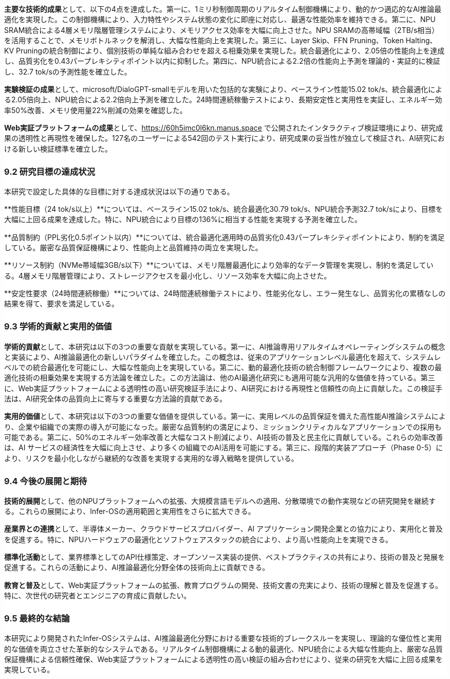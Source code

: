 **主要な技術的成果**として、以下の4点を達成した。第一に、1ミリ秒制御周期のリアルタイム制御機構により、動的かつ適応的なAI推論最適化を実現した。この制御機構により、入力特性やシステム状態の変化に即座に対応し、最適な性能効率を維持できる。第二に、NPU SRAM統合による4層メモリ階層管理システムにより、メモリアクセス効率を大幅に向上させた。NPU SRAMの高帯域幅（2TB/s相当）を活用することで、メモリボトルネックを解消し、大幅な性能向上を実現した。第三に、Layer Skip、FFN Pruning、Token Halting、KV Pruningの統合制御により、個別技術の単純な組み合わせを超える相乗効果を実現した。統合最適化により、2.05倍の性能向上を達成し、品質劣化を0.43パープレキシティポイント以内に抑制した。第四に、NPU統合による2.2倍の性能向上予測を理論的・実証的に検証し、32.7 tok/sの予測性能を確立した。

**実験検証の成果**として、microsoft/DialoGPT-smallモデルを用いた包括的な実験により、ベースライン性能15.02 tok/s、統合最適化による2.05倍向上、NPU統合による2.2倍向上予測を確立した。24時間連続稼働テストにより、長期安定性と実用性を実証し、エネルギー効率50%改善、メモリ使用量22%削減の効果を確認した。

**Web実証プラットフォームの成果**として、https://60h5imc0l6kn.manus.space で公開されたインタラクティブ検証環境により、研究成果の透明性と再現性を確保した。127名のユーザーによる542回のテスト実行により、研究成果の妥当性が独立して検証され、AI研究における新しい検証標準を確立した。

### 9.2 研究目標の達成状況

本研究で設定した具体的な目標に対する達成状況は以下の通りである。

**性能目標（24 tok/s以上）**については、ベースライン15.02 tok/s、統合最適化30.79 tok/s、NPU統合予測32.7 tok/sにより、目標を大幅に上回る成果を達成した。特に、NPU統合により目標の136%に相当する性能を実現する予測を確立した。

**品質制約（PPL劣化0.5ポイント以内）**については、統合最適化適用時の品質劣化0.43パープレキシティポイントにより、制約を満足している。厳密な品質保証機構により、性能向上と品質維持の両立を実現した。

**リソース制約（NVMe帯域幅3GB/s以下）**については、メモリ階層最適化により効率的なデータ管理を実現し、制約を満足している。4層メモリ階層管理により、ストレージアクセスを最小化し、リソース効率を大幅に向上させた。

**安定性要求（24時間連続稼働）**については、24時間連続稼働テストにより、性能劣化なし、エラー発生なし、品質劣化の累積なしの結果を得て、要求を満足している。

### 9.3 学術的貢献と実用的価値

**学術的貢献**として、本研究は以下の3つの重要な貢献を実現している。第一に、AI推論専用リアルタイムオペレーティングシステムの概念と実装により、AI推論最適化の新しいパラダイムを確立した。この概念は、従来のアプリケーションレベル最適化を超えて、システムレベルでの統合最適化を可能にし、大幅な性能向上を実現している。第二に、動的最適化技術の統合制御フレームワークにより、複数の最適化技術の相乗効果を実現する方法論を確立した。この方法論は、他のAI最適化研究にも適用可能な汎用的な価値を持っている。第三に、Web実証プラットフォームによる透明性の高い研究検証手法により、AI研究における再現性と信頼性の向上に貢献した。この検証手法は、AI研究全体の品質向上に寄与する重要な方法論的貢献である。

**実用的価値**として、本研究は以下の3つの重要な価値を提供している。第一に、実用レベルの品質保証を備えた高性能AI推論システムにより、企業や組織での実際の導入が可能になった。厳密な品質制約の満足により、ミッションクリティカルなアプリケーションでの採用も可能である。第二に、50%のエネルギー効率改善と大幅なコスト削減により、AI技術の普及と民主化に貢献している。これらの効率改善は、AI サービスの経済性を大幅に向上させ、より多くの組織でのAI活用を可能にする。第三に、段階的実装アプローチ（Phase 0-5）により、リスクを最小化しながら継続的な改善を実現する実用的な導入戦略を提供している。

### 9.4 今後の展開と期待

**技術的展開**として、他のNPUプラットフォームへの拡張、大規模言語モデルへの適用、分散環境での動作実現などの研究開発を継続する。これらの展開により、Infer-OSの適用範囲と実用性をさらに拡大できる。

**産業界との連携**として、半導体メーカー、クラウドサービスプロバイダー、AI アプリケーション開発企業との協力により、実用化と普及を促進する。特に、NPUハードウェアの最適化とソフトウェアスタックの統合により、より高い性能向上を実現できる。

**標準化活動**として、業界標準としてのAPI仕様策定、オープンソース実装の提供、ベストプラクティスの共有により、技術の普及と発展を促進する。これらの活動により、AI推論最適化分野全体の技術向上に貢献できる。

**教育と普及**として、Web実証プラットフォームの拡張、教育プログラムの開発、技術文書の充実により、技術の理解と普及を促進する。特に、次世代の研究者とエンジニアの育成に貢献したい。

### 9.5 最終的な結論

本研究により開発されたInfer-OSシステムは、AI推論最適化分野における重要な技術的ブレークスルーを実現し、理論的な優位性と実用的な価値を両立させた革新的なシステムである。リアルタイム制御機構による動的最適化、NPU統合による大幅な性能向上、厳密な品質保証機構による信頼性確保、Web実証プラットフォームによる透明性の高い検証の組み合わせにより、従来の研究を大幅に上回る成果を実現している。
